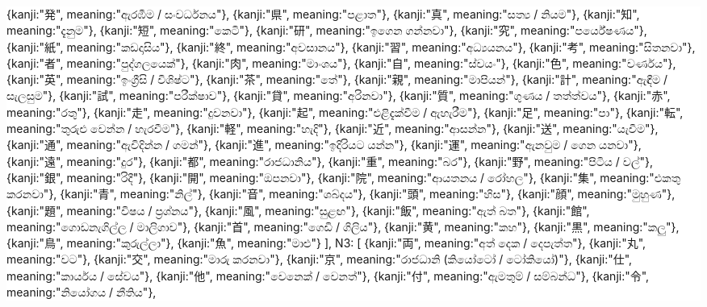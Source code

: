   {kanji:"発", meaning:"ඇරඹීම / සංවර්ධනය"},
  {kanji:"県", meaning:"පළාත"},
  {kanji:"真", meaning:"සත්‍ය / නියම"},
  {kanji:"知", meaning:"දැනුම"},
  {kanji:"短", meaning:"කෙටි"},
  {kanji:"研", meaning:"ඉගෙන ගන්නවා"},
  {kanji:"究", meaning:"පර්යේෂණය"},
  {kanji:"紙", meaning:"කඩදාසිය"},
  {kanji:"終", meaning:"අවසානය"},
  {kanji:"習", meaning:"අධ්‍යයනය"},
  {kanji:"考", meaning:"සිතනවා"},
  {kanji:"者", meaning:"පුද්ගලයෙක්"},
  {kanji:"肉", meaning:"මාංශය"},
  {kanji:"自", meaning:"ස්වයං"},
  {kanji:"色", meaning:"වර්ණය"},
  {kanji:"英", meaning:"ඉංග්‍රීසි / විශිෂ්ට"},
  {kanji:"茶", meaning:"තේ"},
  {kanji:"親", meaning:"මාපියන්"},
  {kanji:"計", meaning:"ඇඳීම / සැලසුම"},
  {kanji:"試", meaning:"පරීක්ෂාව"},
  {kanji:"貸", meaning:"අරිනවා"},
  {kanji:"質", meaning:"ගුණය / තත්ත්වය"},
  {kanji:"赤", meaning:"රතු"},
  {kanji:"走", meaning:"දුවනවා"},
  {kanji:"起", meaning:"එළිදැක්වීම / ඇහැරීම"},
  {kanji:"足", meaning:"පා"},
  {kanji:"転", meaning:"තුරුළු වෙන්න / හැරවීම"},
  {kanji:"軽", meaning:"හැදි"},
  {kanji:"近", meaning:"ආසන්න"},
  {kanji:"送", meaning:"යැවීම"},
  {kanji:"通", meaning:"ඇවිදින්න / ගමන්"},
  {kanji:"進", meaning:"ඉදිරියට යන්න"},
  {kanji:"運", meaning:"ඇනවුම / ගෙන යනවා"},
  {kanji:"遠", meaning:"දුර"},
  {kanji:"都", meaning:"රාජධානිය"},
  {kanji:"重", meaning:"බර"},
  {kanji:"野", meaning:"පිටිය / වල්"},
  {kanji:"銀", meaning:"රිදී"},
  {kanji:"開", meaning:"ඔපනවා"},
  {kanji:"院", meaning:"ආයතනය / රෝහල"},
  {kanji:"集", meaning:"එකතු කරනවා"},
  {kanji:"青", meaning:"නිල්"},
  {kanji:"音", meaning:"ශබ්දය"},
  {kanji:"頭", meaning:"හිස"},
  {kanji:"顔", meaning:"මුහුණ"},
  {kanji:"題", meaning:"විෂය / ප්‍රශ්නය"},
  {kanji:"風", meaning:"සුළඟ"},
  {kanji:"飯", meaning:"ඇත් බත"},
  {kanji:"館", meaning:"ගොඩනැගිල්ල / මාලිගාව"},
  {kanji:"首", meaning:"ගෙඩි / ගිලිය"},
  {kanji:"黄", meaning:"කහ"},
  {kanji:"黒", meaning:"කලු"},
  {kanji:"鳥", meaning:"කුරුල්ලා"},
  {kanji:"魚", meaning:"මාළු"}
    ],
    N3: [
  {kanji:"両", meaning:"අත් දෙක / දෙපැත්ත"},
  {kanji:"丸", meaning:"වට"},
  {kanji:"交", meaning:"මාරු කරනවා"},
  {kanji:"京", meaning:"රාජධානි (කියෝටෝ / ටෝකියෝ)"},
  {kanji:"仕", meaning:"කාර්යය / සේවය"},
  {kanji:"他", meaning:"වෙනෙක් / වෙනත්"},
  {kanji:"付", meaning:"ඇමතුම් / සම්බන්ධ"},
  {kanji:"令", meaning:"නියෝගය / නීතිය"},